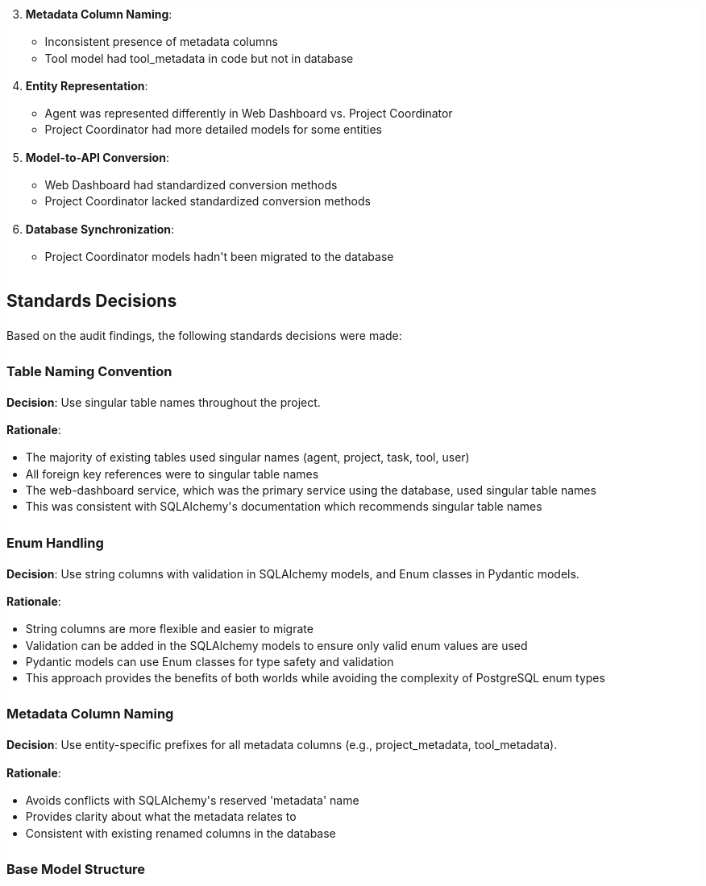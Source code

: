 3. **Metadata Column Naming**:
   - Inconsistent presence of metadata columns
   - Tool model had tool_metadata in code but not in database

4. **Entity Representation**:
   - Agent was represented differently in Web Dashboard vs. Project Coordinator
   - Project Coordinator had more detailed models for some entities

5. **Model-to-API Conversion**:
   - Web Dashboard had standardized conversion methods
   - Project Coordinator lacked standardized conversion methods

6. **Database Synchronization**:
   - Project Coordinator models hadn't been migrated to the database

## Standards Decisions

Based on the audit findings, the following standards decisions were made:

### Table Naming Convention

**Decision**: Use singular table names throughout the project.

**Rationale**:
- The majority of existing tables used singular names (agent, project, task, tool, user)
- All foreign key references were to singular table names
- The web-dashboard service, which was the primary service using the database, used singular table names
- This was consistent with SQLAlchemy's documentation which recommends singular table names

### Enum Handling

**Decision**: Use string columns with validation in SQLAlchemy models, and Enum classes in Pydantic models.

**Rationale**:
- String columns are more flexible and easier to migrate
- Validation can be added in the SQLAlchemy models to ensure only valid enum values are used
- Pydantic models can use Enum classes for type safety and validation
- This approach provides the benefits of both worlds while avoiding the complexity of PostgreSQL enum types

### Metadata Column Naming

**Decision**: Use entity-specific prefixes for all metadata columns (e.g., project_metadata, tool_metadata).

**Rationale**:
- Avoids conflicts with SQLAlchemy's reserved 'metadata' name
- Provides clarity about what the metadata relates to
- Consistent with existing renamed columns in the database

### Base Model Structure
